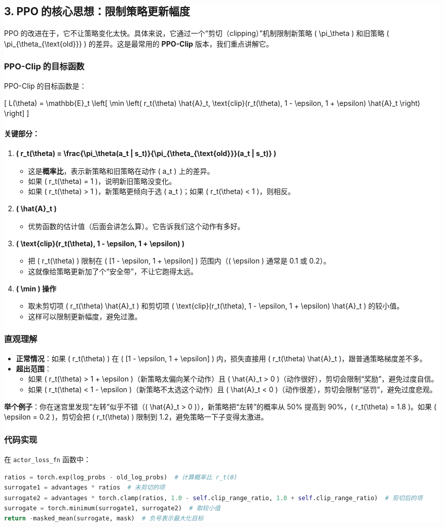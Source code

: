 
## 3. PPO 的核心思想：限制策略更新幅度

PPO 的改进在于，它不让策略变化太快。具体来说，它通过一个“剪切（clipping）”机制限制新策略 \( \pi_\theta \) 和旧策略 \( \pi_{\theta_{\text{old}}} \) 的差异。这是最常用的 **PPO-Clip** 版本，我们重点讲解它。

### PPO-Clip 的目标函数
PPO-Clip 的目标函数是：

\[
L(\theta) = \mathbb{E}_t \left[ \min \left( r_t(\theta) \hat{A}_t, \text{clip}(r_t(\theta), 1 - \epsilon, 1 + \epsilon) \hat{A}_t \right) \right]
\]

#### 关键部分：
1. **\( r_t(\theta) = \frac{\pi_\theta(a_t | s_t)}{\pi_{\theta_{\text{old}}}(a_t | s_t)} \)**
   - 这是**概率比**，表示新策略和旧策略在动作 \( a_t \) 上的差异。
   - 如果 \( r_t(\theta) = 1 \)，说明新旧策略没变化。
   - 如果 \( r_t(\theta) > 1 \)，新策略更倾向于选 \( a_t \)；如果 \( r_t(\theta) < 1 \)，则相反。

2. **\( \hat{A}_t \)**
   - 优势函数的估计值（后面会讲怎么算）。它告诉我们这个动作有多好。

3. **\( \text{clip}(r_t(\theta), 1 - \epsilon, 1 + \epsilon) \)**
   - 把 \( r_t(\theta) \) 限制在 \( [1 - \epsilon, 1 + \epsilon] \) 范围内（\( \epsilon \) 通常是 0.1 或 0.2）。
   - 这就像给策略更新加了个“安全带”，不让它跑得太远。

4. **\( \min \) 操作**
   - 取未剪切项 \( r_t(\theta) \hat{A}_t \) 和剪切项 \( \text{clip}(r_t(\theta), 1 - \epsilon, 1 + \epsilon) \hat{A}_t \) 的较小值。
   - 这样可以限制更新幅度，避免过激。

### 直观理解
- **正常情况**：如果 \( r_t(\theta) \) 在 \( [1 - \epsilon, 1 + \epsilon] \) 内，损失直接用 \( r_t(\theta) \hat{A}_t \)，跟普通策略梯度差不多。
- **超出范围**：
  - 如果 \( r_t(\theta) > 1 + \epsilon \)（新策略太偏向某个动作）且 \( \hat{A}_t > 0 \)（动作很好），剪切会限制“奖励”，避免过度自信。
  - 如果 \( r_t(\theta) < 1 - \epsilon \)（新策略不太选这个动作）且 \( \hat{A}_t < 0 \)（动作很差），剪切会限制“惩罚”，避免过度悲观。

**举个例子**：你在迷宫里发现“左转”似乎不错（\( \hat{A}_t > 0 \)），新策略把“左转”的概率从 50% 提高到 90%，\( r_t(\theta) = 1.8 \)。如果 \( \epsilon = 0.2 \)，剪切会把 \( r_t(\theta) \) 限制到 1.2，避免策略一下子变得太激进。

### 代码实现
在 `actor_loss_fn` 函数中：

```python
ratios = torch.exp(log_probs - old_log_probs)  # 计算概率比 r_t(θ)
surrogate1 = advantages * ratios  # 未剪切的项
surrogate2 = advantages * torch.clamp(ratios, 1.0 - self.clip_range_ratio, 1.0 + self.clip_range_ratio)  # 剪切后的项
surrogate = torch.minimum(surrogate1, surrogate2)  # 取较小值
return -masked_mean(surrogate, mask)  # 负号表示最大化目标
```
